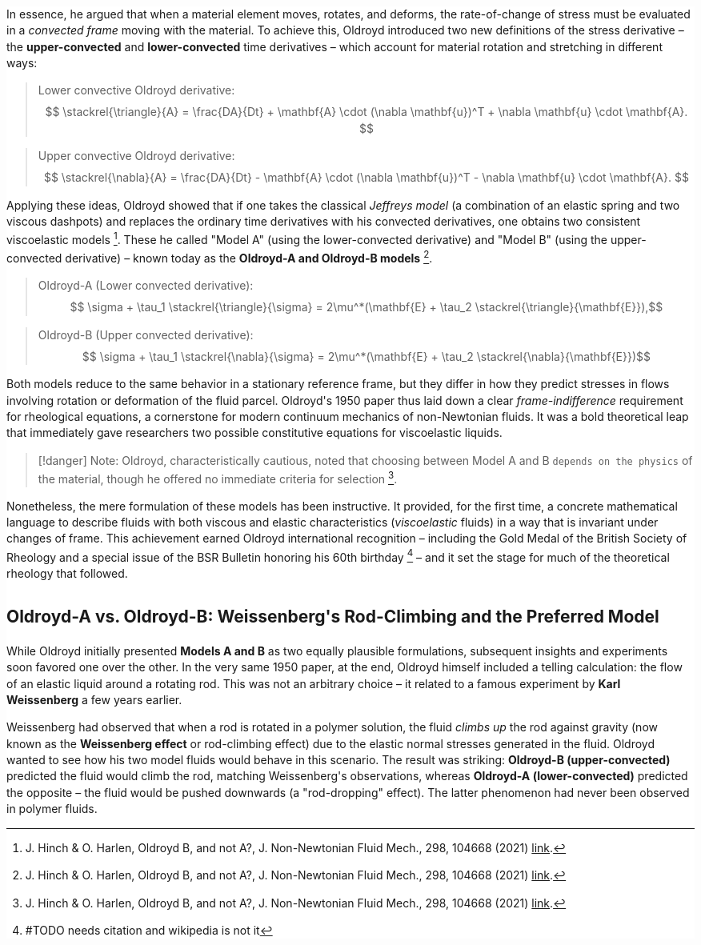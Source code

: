 In essence, he argued that when a material element moves, rotates, and deforms, the rate-of-change of stress must be evaluated in a _convected frame_ moving with the material. To achieve this, Oldroyd introduced two new definitions of the stress derivative – the **upper-convected** and **lower-convected** time derivatives – which account for material rotation and stretching in different ways:

> Lower convective Oldroyd derivative: $$ \stackrel{\triangle}{A} = \frac{DA}{Dt} + \mathbf{A} \cdot (\nabla \mathbf{u})^T + \nabla \mathbf{u} \cdot \mathbf{A}. $$

> Upper convective Oldroyd derivative: $$ \stackrel{\nabla}{A} = \frac{DA}{Dt} - \mathbf{A} \cdot (\nabla \mathbf{u})^T - \nabla \mathbf{u} \cdot \mathbf{A}. $$

Applying these ideas, Oldroyd showed that if one takes the classical _Jeffreys model_ (a combination of an elastic spring and two viscous dashpots) and replaces the ordinary time derivatives with his convected derivatives, one obtains two consistent viscoelastic models [^5]. These he called "Model A" (using the lower-convected derivative) and "Model B" (using the upper-convected derivative) – known today as the **Oldroyd-A and Oldroyd-B models** [^5].

> Oldroyd-A (Lower convected derivative):  
> $$ \sigma + \tau_1 \stackrel{\triangle}{\sigma} = 2\mu^*(\mathbf{E} + \tau_2 \stackrel{\triangle}{\mathbf{E}}),$$

> Oldroyd-B (Upper convected derivative):  
> $$ \sigma + \tau_1 \stackrel{\nabla}{\sigma} = 2\mu^*(\mathbf{E} + \tau_2 \stackrel{\nabla}{\mathbf{E}})$$

Both models reduce to the same behavior in a stationary reference frame, but they differ in how they predict stresses in flows involving rotation or deformation of the fluid parcel. Oldroyd's 1950 paper thus laid down a clear _frame-indifference_ requirement for rheological equations, a cornerstone for modern continuum mechanics of non-Newtonian fluids. It was a bold theoretical leap that immediately gave researchers two possible constitutive equations for viscoelastic liquids.

> [!danger] Note: Oldroyd, characteristically cautious, noted that choosing between Model A and B `depends on the physics` of the material, though he offered no immediate criteria for selection [^5].

Nonetheless, the mere formulation of these models has been instructive. It provided, for the first time, a concrete mathematical language to describe fluids with both viscous and elastic characteristics (_viscoelastic_ fluids) in a way that is invariant under changes of frame. This achievement earned Oldroyd international recognition – including the Gold Medal of the British Society of Rheology and a special issue of the BSR Bulletin honoring his 60th birthday [^6] – and it set the stage for much of the theoretical rheology that followed.

## Oldroyd-A vs. Oldroyd-B: Weissenberg's Rod-Climbing and the Preferred Model

While Oldroyd initially presented **Models A and B** as two equally plausible formulations, subsequent insights and experiments soon favored one over the other. In the very same 1950 paper, at the end, Oldroyd himself included a telling calculation: the flow of an elastic liquid around a rotating rod. This was not an arbitrary choice – it related to a famous experiment by **Karl Weissenberg** a few years earlier.

Weissenberg had observed that when a rod is rotated in a polymer solution, the fluid _climbs up_ the rod against gravity (now known as the **Weissenberg effect** or rod-climbing effect) due to the elastic normal stresses generated in the fluid. Oldroyd wanted to see how his two model fluids would behave in this scenario. The result was striking: **Oldroyd-B (upper-convected)** predicted the fluid would climb the rod, matching Weissenberg's observations, whereas **Oldroyd-A (lower-convected)** predicted the opposite – the fluid would be pushed downwards (a "rod-dropping" effect). The latter phenomenon had never been observed in polymer fluids.


[^1]: I. A. Frigaard, G. H. McKinley, R. J. Poole & K. Walters, Editorial for special issue on "Oldroyd at 100: Celebrating the impact of JG Oldroyd on non-Newtonian fluid mechanics", J. Non-Newtonian Fluid Mech., 301, 104749 (2022), [Link](https://nnf.mit.edu/sites/default/files/publications/files/Oldroyd_SI_Editorial_FINAL.pdf).
[^2]: James G. Oldroyd – Wikipedia: [German](https://de.wikipedia.org/wiki/James_G._Oldroyd) and [English](https://en.wikipedia.org/wiki/James_G._Oldroyd).
[^3]: R. I. Tanner & K. Walters, Rheology: An Historical Perspective, Elsevier (1998). [Link](https://bit.ly/4bohW0t).
[^4]: J. G. Oldroyd, On the formulation of rheological equations of state, Proc. R. Soc. Lond. A, 200:1063, 523-541 (1950)
[^5]: J. Hinch & O. Harlen, Oldroyd B, and not A?, J. Non-Newtonian Fluid Mech., 298, 104668 (2021) [link](http://www.damtp.cam.ac.uk/user/hinch/publications/Oldroyd12b.pdf#:~:text=Sack%20%281946%29%20,would%20climb%20the%20rod%2C%20as).
[^6]: #TODO needs citation and wikipedia is not it
[^7]: J. G. Oldroyd, The elastic and viscous properties of emulsions and suspensions, Proc. R. Soc. Lond. A, 218:1132, 122-132 (1953)
[^8]: J. G. Oldroyd, Non-Newtonian effects in steady motion of some idealized elastico-viscous liquids, Proc. R. Soc. Lond. A, 245:1241, 278-297 (1958).
[^9]: J. G. Oldroyd, The hydrodynamics of materials whose rheological properties are complicated, Rheol. Acta, 1:4, 337-344 (1961)
[^10]: J. G. Oldroyd, Equations of state of continuous matter in general relativity, Proc. R. Soc. Lond. A, 316:1524, 1-28 (1970)
[^11]: J. G. Oldroyd, An approach to non-Newtonian fluid mechanics, J. Non-Newtonian Fluid Mech., 14, 9-46 (1984)
[^12]: [Former BSR Presidents - British Society of Rheology](https://www.bsr.org.uk/pages/former-bsr-presidents#:~:text=Image%3A%20Photo%20of%20Oldroyd)
[^13]: [Oral History Interviews, Kenneth Walters - American Institute of Physics](https://www.aip.org/history-programs/niels-bohr-library/oral-histories/47534#:~:text=match%20at%20L1785%20The%20amazing,Fluid%20Mechanics%2C%E2%80%99%E2%80%99%20Journal%20of%20Non)
[^1]: I. A. Frigaard, G. H. McKinley, R. J. Poole & K. Walters, Editorial for special issue on "Oldroyd at 100: Celebrating the impact of JG Oldroyd on non-Newtonian fluid mechanics", J. Non-Newtonian Fluid Mech., 301, 104749 (2022), [Link](https://nnf.mit.edu/sites/default/files/publications/files/Oldroyd_SI_Editorial_FINAL.pdf).
[^2]: James G. Oldroyd – Wikipedia: [German](https://de.wikipedia.org/wiki/James_G._Oldroyd) and [English](https://en.wikipedia.org/wiki/James_G._Oldroyd).
[^3]: R. I. Tanner & K. Walters, Rheology: An Historical Perspective, Elsevier (1998). [Link](https://bit.ly/4bohW0t).
[^4]: J. G. Oldroyd, On the formulation of rheological equations of state, Proc. R. Soc. Lond. A, 200:1063, 523-541 (1950)
[^5]: J. Hinch & O. Harlen, Oldroyd B, and not A?, J. Non-Newtonian Fluid Mech., 298, 104668 (2021) [link](http://www.damtp.cam.ac.uk/user/hinch/publications/Oldroyd12b.pdf#:~:text=Sack%20%281946%29%20,would%20climb%20the%20rod%2C%20as).
[^6]: #TODO needs citation and wikipedia is not it
[^7]: J. G. Oldroyd, The elastic and viscous properties of emulsions and suspensions, Proc. R. Soc. Lond. A, 218:1132, 122-132 (1953)
[^8]: J. G. Oldroyd, Non-Newtonian effects in steady motion of some idealized elastico-viscous liquids, Proc. R. Soc. Lond. A, 245:1241, 278-297 (1958).
[^9]: J. G. Oldroyd, The hydrodynamics of materials whose rheological properties are complicated, Rheol. Acta, 1:4, 337-344 (1961)
[^10]: J. G. Oldroyd, Equations of state of continuous matter in general relativity, Proc. R. Soc. Lond. A, 316:1524, 1-28 (1970)
[^11]: J. G. Oldroyd, An approach to non-Newtonian fluid mechanics, J. Non-Newtonian Fluid Mech., 14, 9-46 (1984)
[^12]: [Former BSR Presidents - British Society of Rheology](https://www.bsr.org.uk/pages/former-bsr-presidents#:~:text=Image%3A%20Photo%20of%20Oldroyd)
[^13]: [Oral History Interviews, Kenneth Walters - American Institute of Physics](https://www.aip.org/history-programs/niels-bohr-library/oral-histories/47534#:~:text=match%20at%20L1785%20The%20amazing,Fluid%20Mechanics%2C%E2%80%99%E2%80%99%20Journal%20of%20Non)